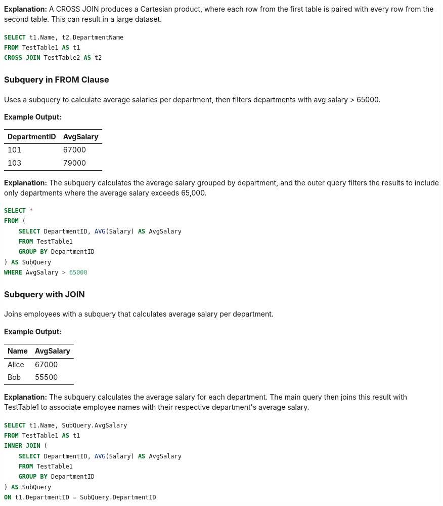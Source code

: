 **Explanation:** A CROSS JOIN produces a Cartesian product, where each row from the first table is paired with every row from the second table. This can result in a large dataset.

```sql
SELECT t1.Name, t2.DepartmentName 
FROM TestTable1 AS t1 
CROSS JOIN TestTable2 AS t2
```

### Subquery in FROM Clause

Uses a subquery to calculate average salaries per department, then filters departments with avg salary > 65000.

**Example Output:**

| DepartmentID | AvgSalary |
|--------------|-----------|
| 101          | 67000     |
| 103          | 79000     |

**Explanation:** The subquery calculates the average salary grouped by department, and the outer query filters the results to include only departments where the average salary exceeds 65,000.

```sql
SELECT * 
FROM (
    SELECT DepartmentID, AVG(Salary) AS AvgSalary 
    FROM TestTable1 
    GROUP BY DepartmentID
) AS SubQuery 
WHERE AvgSalary > 65000
```

### Subquery with JOIN

Joins employees with a subquery that calculates average salary per department.

**Example Output:**

| Name  | AvgSalary |
|-------|-----------|
| Alice | 67000     |
| Bob   | 55500     |

**Explanation:** The subquery calculates the average salary for each department. The main query then joins this result with TestTable1 to associate employee names with their respective department's average salary.

```sql
SELECT t1.Name, SubQuery.AvgSalary 
FROM TestTable1 AS t1 
INNER JOIN (
    SELECT DepartmentID, AVG(Salary) AS AvgSalary 
    FROM TestTable1 
    GROUP BY DepartmentID
) AS SubQuery 
ON t1.DepartmentID = SubQuery.DepartmentID
```
